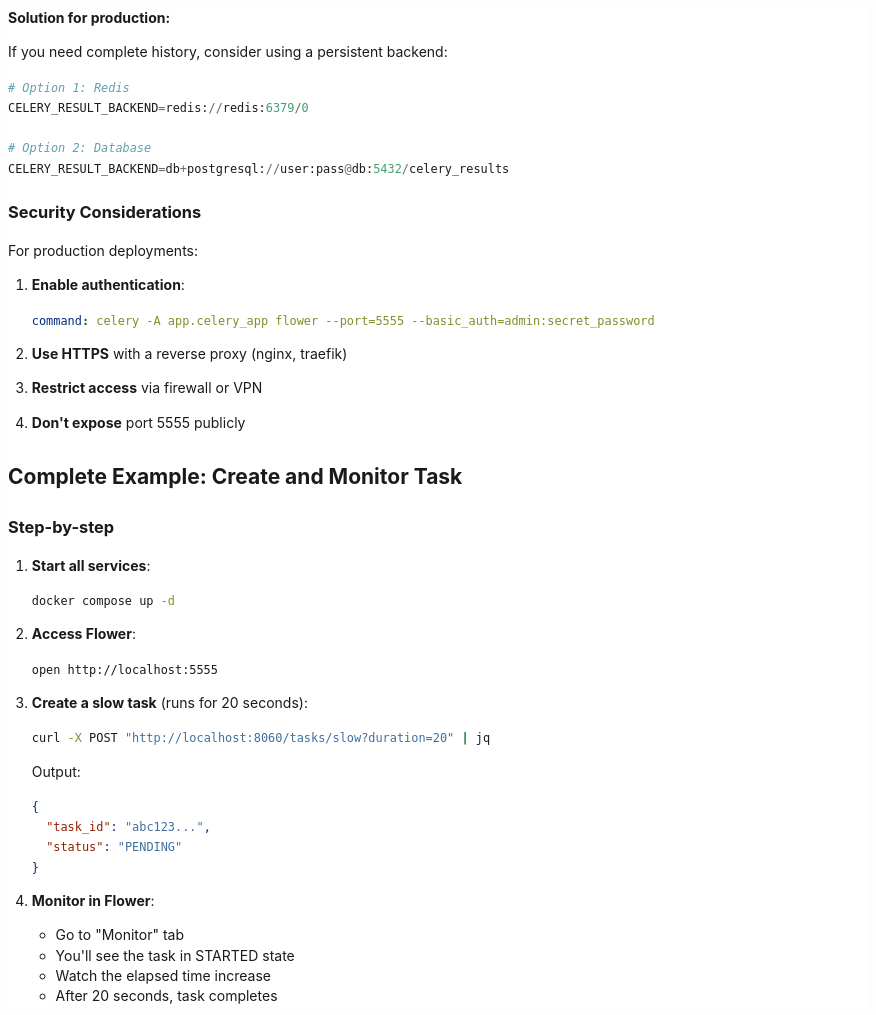 **Solution for production:**

If you need complete history, consider using a persistent backend:

```python
# Option 1: Redis
CELERY_RESULT_BACKEND=redis://redis:6379/0

# Option 2: Database
CELERY_RESULT_BACKEND=db+postgresql://user:pass@db:5432/celery_results
```

### Security Considerations

For production deployments:

1. **Enable authentication**:

   ```yaml
   command: celery -A app.celery_app flower --port=5555 --basic_auth=admin:secret_password
   ```

2. **Use HTTPS** with a reverse proxy (nginx, traefik)

3. **Restrict access** via firewall or VPN

4. **Don't expose** port 5555 publicly

## Complete Example: Create and Monitor Task

### Step-by-step

1. **Start all services**:

   ```bash
   docker compose up -d
   ```

2. **Access Flower**:

   ```bash
   open http://localhost:5555
   ```

3. **Create a slow task** (runs for 20 seconds):

   ```bash
   curl -X POST "http://localhost:8060/tasks/slow?duration=20" | jq
   ```

   Output:

   ```json
   {
     "task_id": "abc123...",
     "status": "PENDING"
   }
   ```

4. **Monitor in Flower**:
   - Go to "Monitor" tab
   - You'll see the task in STARTED state
   - Watch the elapsed time increase
   - After 20 seconds, task completes
